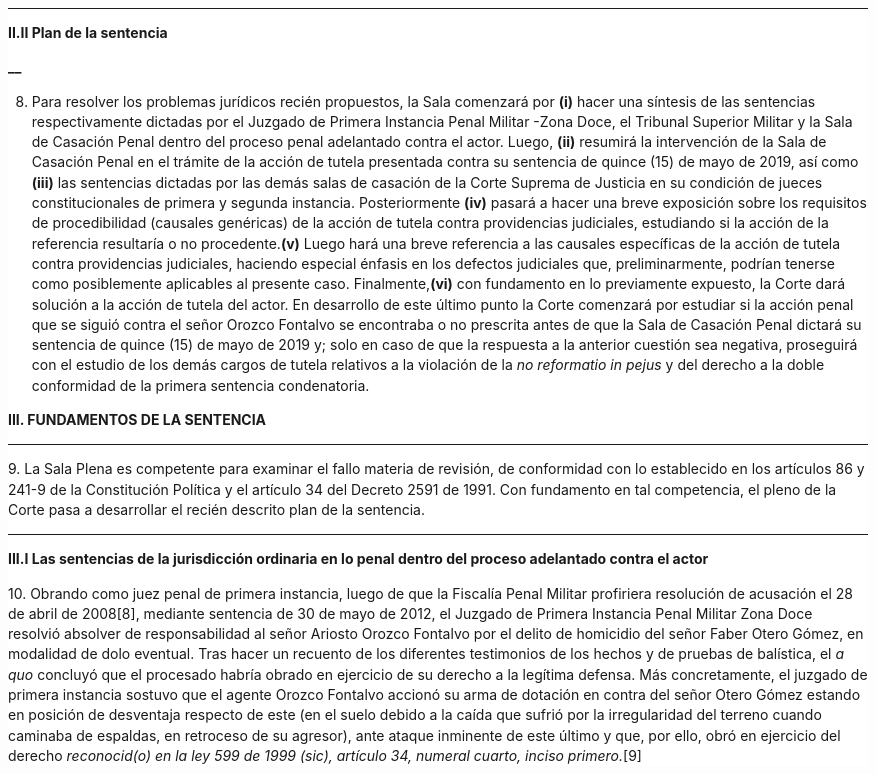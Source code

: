 ****

**II.II Plan de la sentencia**

**__**

8. Para resolver los problemas jurídicos recién propuestos, la Sala comenzará por **(i)** hacer una síntesis de las sentencias respectivamente dictadas por el Juzgado de Primera Instancia Penal Militar -Zona Doce, el Tribunal Superior Militar y la Sala de Casación Penal dentro del proceso penal adelantado contra el actor. Luego, **(ii)** resumirá la intervención de la Sala de Casación Penal en el trámite de la acción de tutela presentada contra su sentencia de quince (15) de mayo de 2019, así como **(iii)** las sentencias dictadas por las demás salas de casación de la Corte Suprema de Justicia en su condición de jueces constitucionales de primera y segunda instancia. Posteriormente **(iv)** pasará a hacer una breve exposición sobre los requisitos de procedibilidad (causales genéricas) de la acción de tutela contra providencias judiciales, estudiando si la acción de la referencia resultaría o no procedente.**(v)** Luego hará una breve referencia a las causales específicas de la acción de tutela contra providencias judiciales, haciendo especial énfasis en los defectos judiciales que, preliminarmente, podrían tenerse como posiblemente aplicables al presente caso. Finalmente,**(vi)** con fundamento en lo previamente expuesto, la Corte dará solución a la acción de tutela del actor. En desarrollo de este último punto la Corte comenzará por estudiar si la acción penal que se siguió contra el señor Orozco Fontalvo se encontraba o no prescrita antes de que la Sala de Casación Penal dictará su sentencia de quince (15) de mayo de 2019 y; solo en caso de que la respuesta a la anterior cuestión sea negativa, proseguirá con el estudio de los demás cargos de tutela relativos a la violación de la _no reformatio in pejus_ y del derecho a la doble conformidad de la primera sentencia condenatoria. 

**III. FUNDAMENTOS DE LA SENTENCIA**

****

9\. La Sala Plena es competente para examinar el fallo materia de revisión, de
conformidad con lo establecido en los artículos 86 y 241-9 de la Constitución
Política y el artículo 34 del Decreto 2591 de 1991\. Con fundamento en tal
competencia, el pleno de la Corte pasa a desarrollar el recién descrito plan
de la sentencia.

****

**III.I Las sentencias de la jurisdicción ordinaria en lo penal dentro del
proceso adelantado contra el actor**

10\. Obrando como juez penal de primera instancia, luego de que la Fiscalía
Penal Militar profiriera resolución de acusación el 28 de abril de 2008[8],
mediante sentencia de 30 de mayo de 2012, el Juzgado de Primera Instancia
Penal Militar Zona Doce resolvió absolver de responsabilidad al señor Ariosto
Orozco Fontalvo por el delito de homicidio del señor Faber Otero Gómez, en
modalidad de dolo eventual. Tras hacer un recuento de los diferentes
testimonios de los hechos y de pruebas de balística, el _a quo_ concluyó que
el procesado habría obrado en ejercicio de su derecho a la legítima defensa.
Más concretamente, el juzgado de primera instancia sostuvo que el agente
Orozco Fontalvo accionó su arma de dotación en contra del señor Otero Gómez
estando en posición de desventaja respecto de este (en el suelo debido a la
caída que sufrió por la irregularidad del terreno cuando caminaba de espaldas,
en retroceso de su agresor), ante ataque inminente de este último y que, por
ello, obró en ejercicio del derecho _reconocid(o) en la ley 599 de 1999
(sic), artículo 34, numeral cuarto, inciso primero._[9]
